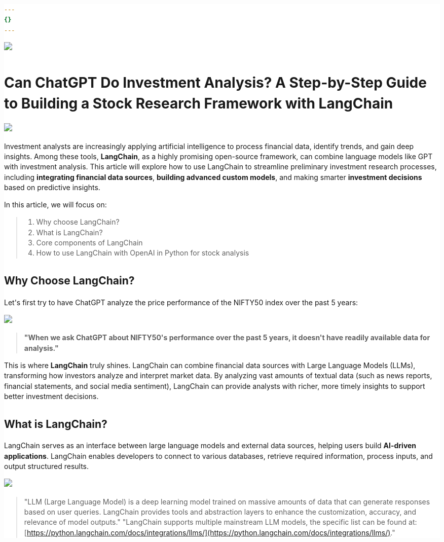 ```yaml
---
{}
---
```


![](https://fastly.jsdelivr.net/gh/bucketio/img11@main/2024/10/21/1729466068183-23134fce-3131-4262-b18c-f378d71af4f6.gif)


# Can ChatGPT Do Investment Analysis? A Step-by-Step Guide to Building a Stock Research Framework with LangChain
![](https://fastly.jsdelivr.net/gh/bucketio/img9@main/2024/10/20/1729465031968-b3c8959e-1d37-4b8a-91b1-b0b0dfe25143.png)

Investment analysts are increasingly applying artificial intelligence to process financial data, identify trends, and gain deep insights. Among these tools, **LangChain**, as a highly promising open-source framework, can combine language models like GPT with investment analysis. This article will explore how to use LangChain to streamline preliminary investment research processes, including **integrating financial data sources**, **building advanced custom models**, and making smarter **investment decisions** based on predictive insights.

In this article, we will focus on:

> 1. Why choose LangChain?  
> 2. What is LangChain?  
> 3. Core components of LangChain  
> 4. How to use LangChain with OpenAI in Python for stock analysis  

## Why Choose LangChain?
Let's first try to have ChatGPT analyze the price performance of the NIFTY50 index over the past 5 years:

![](https://fastly.jsdelivr.net/gh/bucketio/img1@main/2025/02/15/1739656021954-842a89c6-5f12-4a7a-827b-082257fc13e7.png)

> **"When we ask ChatGPT about NIFTY50's performance over the past 5 years, it doesn't have readily available data for analysis."**

This is where **LangChain** truly shines. LangChain can combine financial data sources with Large Language Models (LLMs), transforming how investors analyze and interpret market data. By analyzing vast amounts of textual data (such as news reports, financial statements, and social media sentiment), LangChain can provide analysts with richer, more timely insights to support better investment decisions.

## What is LangChain?
LangChain serves as an interface between large language models and external data sources, helping users build **AI-driven applications**. LangChain enables developers to connect to various databases, retrieve required information, process inputs, and output structured results.

![](https://fastly.jsdelivr.net/gh/bucketio/img19@main/2025/02/15/1739656034346-533c4045-ea5a-4aac-9c0c-fc97eb728621.png)

> "LLM (Large Language Model) is a deep learning model trained on massive amounts of data that can generate responses based on user queries. LangChain provides tools and abstraction layers to enhance the customization, accuracy, and relevance of model outputs."
> "LangChain supports multiple mainstream LLM models, the specific list can be found at: [https://python.langchain.com/docs/integrations/llms/](https://python.langchain.com/docs/integrations/llms/)."
